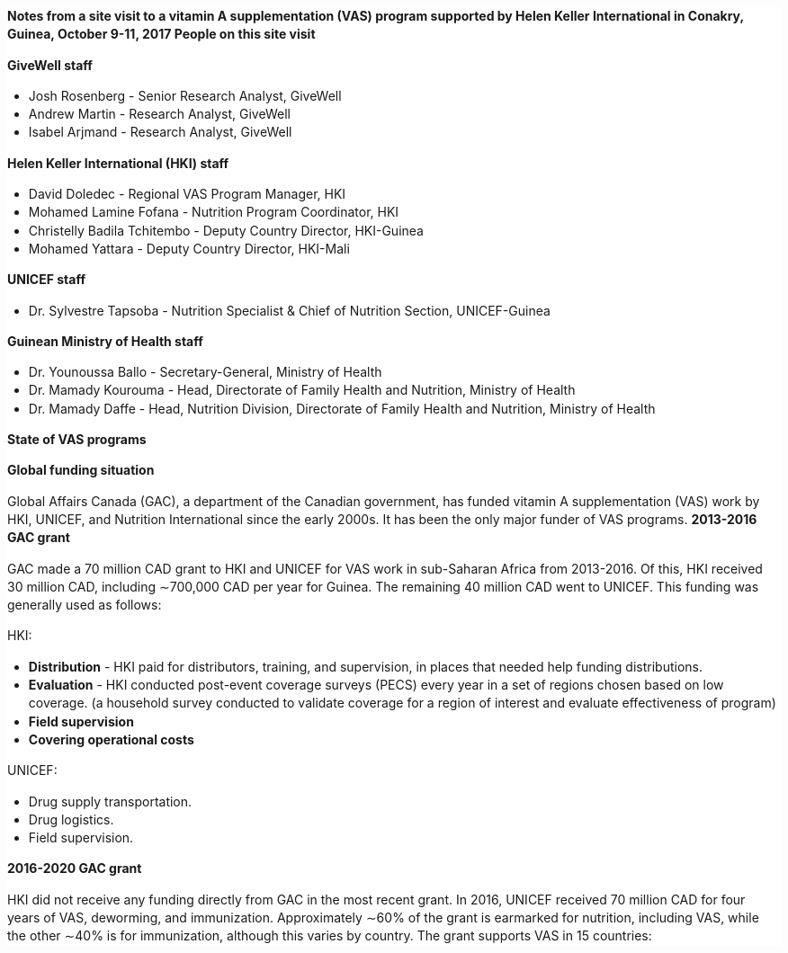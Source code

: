 **Notes from a site visit to a vitamin A supplementation (VAS) program supported by Helen Keller International in Conakry, Guinea, October 9-11, 2017 People on this site visit**

**GiveWell staff**

* Josh Rosenberg - Senior Research Analyst, GiveWell
* Andrew Martin - Research Analyst, GiveWell
* Isabel Arjmand - Research Analyst, GiveWell

**Helen Keller International (HKI) staff**

* David Doledec - Regional VAS Program Manager, HKI
* Mohamed Lamine Fofana - Nutrition Program Coordinator, HKI
* Christelly Badila Tchitembo - Deputy Country Director, HKI-Guinea
* Mohamed Yattara - Deputy Country Director, HKI-Mali

**UNICEF staff**

* Dr. Sylvestre Tapsoba - Nutrition Specialist & Chief of Nutrition Section, UNICEF-Guinea

**Guinean Ministry of Health staff**

* Dr. Younoussa Ballo - Secretary-General, Ministry of Health
* Dr. Mamady Kourouma - Head, Directorate of Family Health and Nutrition, Ministry of Health
* Dr. Mamady Daffe - Head, Nutrition Division, Directorate of Family Health and Nutrition, Ministry of Health

**State of VAS programs**

**Global funding situation**

Global Affairs Canada (GAC), a department of the Canadian government, has funded vitamin A supplementation (VAS) work by HKI, UNICEF, and Nutrition International since the early 2000s. It has been the only major funder of VAS programs. **2013-2016 GAC grant**

GAC made a 70 million CAD grant to HKI and UNICEF for VAS work in sub-Saharan Africa from 2013-2016. Of this, HKI received 30 million CAD, including ∼700,000 CAD per year for Guinea. The remaining 40 million CAD went to UNICEF. This funding was generally used as follows:

HKI:

* **Distribution** - HKI paid for distributors, training, and supervision, in places that needed help funding distributions.
* **Evaluation** - HKI conducted post-event coverage surveys (PECS) every year in a set of regions chosen based on low coverage. (a household survey conducted to validate coverage for a region of interest and evaluate effectiveness of program)
* **Field supervision**
* **Covering operational costs**

UNICEF:

* Drug supply transportation.
* Drug logistics.
* Field supervision.

**2016-2020 GAC grant**

HKI did not receive any funding directly from GAC in the most recent grant. In 2016, UNICEF received 70 million CAD for four years of VAS, deworming, and immunization. Approximately ∼60% of the grant is earmarked for nutrition, including VAS, while the other ∼40% is for immunization, although this varies by country. The grant supports VAS in 15 countries:
